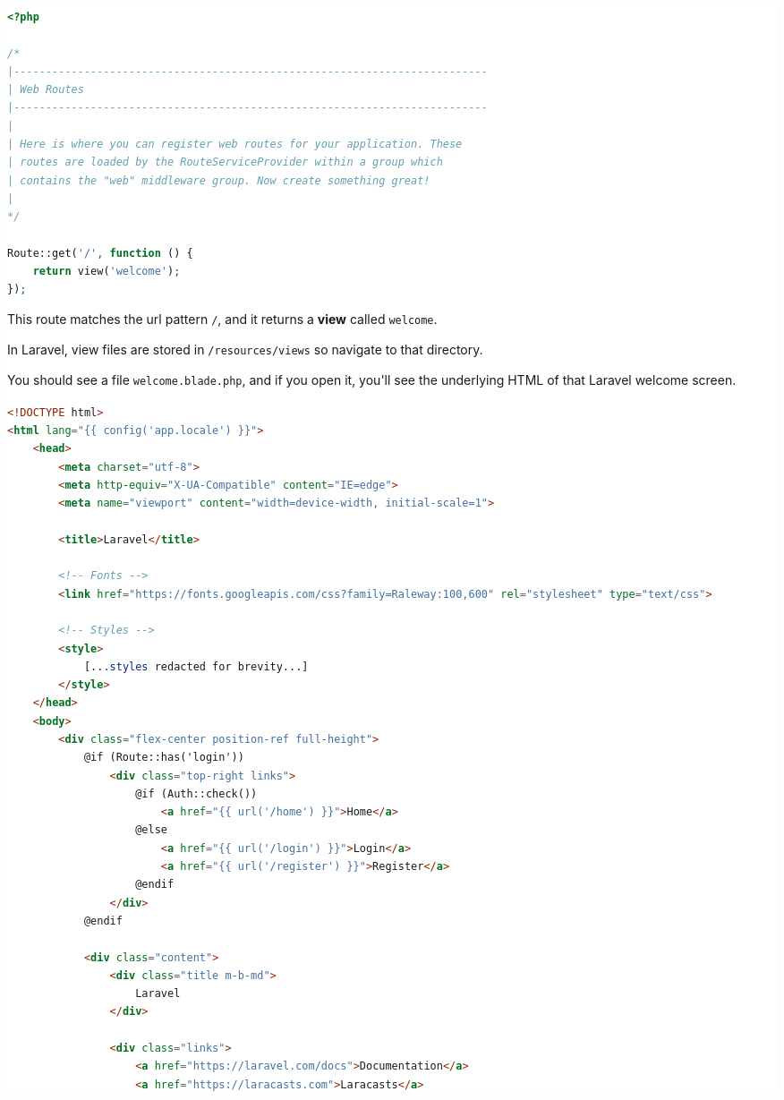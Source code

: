 ```php
<?php

/*
|--------------------------------------------------------------------------
| Web Routes
|--------------------------------------------------------------------------
|
| Here is where you can register web routes for your application. These
| routes are loaded by the RouteServiceProvider within a group which
| contains the "web" middleware group. Now create something great!
|
*/

Route::get('/', function () {
    return view('welcome');
});
```

This route matches the url pattern `/`, and it returns a **view** called `welcome`.

In Laravel, view files are stored in `/resources/views` so navigate to that directory.

You should see a file `welcome.blade.php`, and if you open it, you'll see the underlying HTML of that Laravel welcome screen.

```html
<!DOCTYPE html>
<html lang="{{ config('app.locale') }}">
    <head>
        <meta charset="utf-8">
        <meta http-equiv="X-UA-Compatible" content="IE=edge">
        <meta name="viewport" content="width=device-width, initial-scale=1">

        <title>Laravel</title>

        <!-- Fonts -->
        <link href="https://fonts.googleapis.com/css?family=Raleway:100,600" rel="stylesheet" type="text/css">

        <!-- Styles -->
        <style>
            [...styles redacted for brevity...]
        </style>
    </head>
    <body>
        <div class="flex-center position-ref full-height">
            @if (Route::has('login'))
                <div class="top-right links">
                    @if (Auth::check())
                        <a href="{{ url('/home') }}">Home</a>
                    @else
                        <a href="{{ url('/login') }}">Login</a>
                        <a href="{{ url('/register') }}">Register</a>
                    @endif
                </div>
            @endif

            <div class="content">
                <div class="title m-b-md">
                    Laravel
                </div>

                <div class="links">
                    <a href="https://laravel.com/docs">Documentation</a>
                    <a href="https://laracasts.com">Laracasts</a>
```